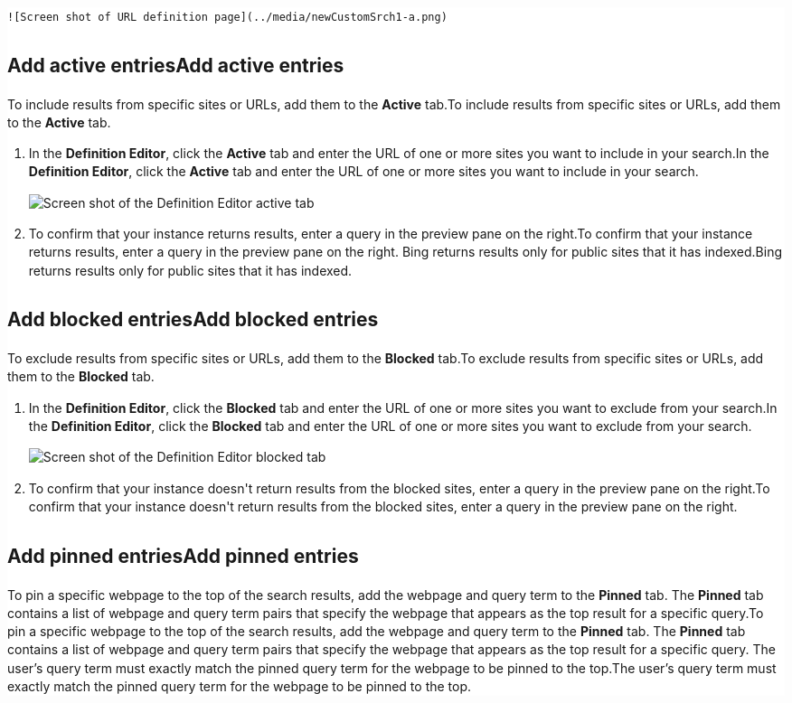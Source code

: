     ![Screen shot of URL definition page](../media/newCustomSrch1-a.png)

## <a name="add-active-entries"></a><span data-ttu-id="4b473-132">Add active entries</span><span class="sxs-lookup"><span data-stu-id="4b473-132">Add active entries</span></span>
<span data-ttu-id="4b473-133">To include results from specific sites or URLs, add them to the **Active** tab.</span><span class="sxs-lookup"><span data-stu-id="4b473-133">To include results from specific sites or URLs, add them to the **Active** tab.</span></span>

1.  <span data-ttu-id="4b473-134">In the **Definition Editor**, click the **Active** tab and enter the URL of one or more sites you want to include in your search.</span><span class="sxs-lookup"><span data-stu-id="4b473-134">In the **Definition Editor**, click the **Active** tab and enter the URL of one or more sites you want to include in your search.</span></span>

    ![Screen shot of the Definition Editor active tab](../media/customSrchEditor.png)

2.  <span data-ttu-id="4b473-136">To confirm that your instance returns results, enter a query in the preview pane on the right.</span><span class="sxs-lookup"><span data-stu-id="4b473-136">To confirm that your instance returns results, enter a query in the preview pane on the right.</span></span> <span data-ttu-id="4b473-137">Bing returns results only for public sites that it has indexed.</span><span class="sxs-lookup"><span data-stu-id="4b473-137">Bing returns results only for public sites that it has indexed.</span></span>

## <a name="add-blocked-entries"></a><span data-ttu-id="4b473-138">Add blocked entries</span><span class="sxs-lookup"><span data-stu-id="4b473-138">Add blocked entries</span></span>
<span data-ttu-id="4b473-139">To exclude results from specific sites or URLs, add them to the **Blocked** tab.</span><span class="sxs-lookup"><span data-stu-id="4b473-139">To exclude results from specific sites or URLs, add them to the **Blocked** tab.</span></span>

1. <span data-ttu-id="4b473-140">In the **Definition Editor**, click the **Blocked** tab and enter the URL of one or more sites you want to exclude from your search.</span><span class="sxs-lookup"><span data-stu-id="4b473-140">In the **Definition Editor**, click the **Blocked** tab and enter the URL of one or more sites you want to exclude from your search.</span></span>

    ![Screen shot of the Definition Editor blocked tab](../media/blockedCustomSrch.png)


2. <span data-ttu-id="4b473-142">To confirm that your instance doesn't return results from the blocked sites, enter a query in the preview pane on the right.</span><span class="sxs-lookup"><span data-stu-id="4b473-142">To confirm that your instance doesn't return results from the blocked sites, enter a query in the preview pane on the right.</span></span> 

## <a name="add-pinned-entries"></a><span data-ttu-id="4b473-143">Add pinned entries</span><span class="sxs-lookup"><span data-stu-id="4b473-143">Add pinned entries</span></span>
<span data-ttu-id="4b473-144">To pin a specific webpage to the top of the search results, add the webpage and query term to the **Pinned** tab.  The **Pinned** tab contains a list of webpage and query term pairs that specify the webpage that appears as the top result for a specific query.</span><span class="sxs-lookup"><span data-stu-id="4b473-144">To pin a specific webpage to the top of the search results, add the webpage and query term to the **Pinned** tab.  The **Pinned** tab contains a list of webpage and query term pairs that specify the webpage that appears as the top result for a specific query.</span></span> <span data-ttu-id="4b473-145">The user’s query term must exactly match the pinned query term for the webpage to be pinned to the top.</span><span class="sxs-lookup"><span data-stu-id="4b473-145">The user’s query term must exactly match the pinned query term for the webpage to be pinned to the top.</span></span>
